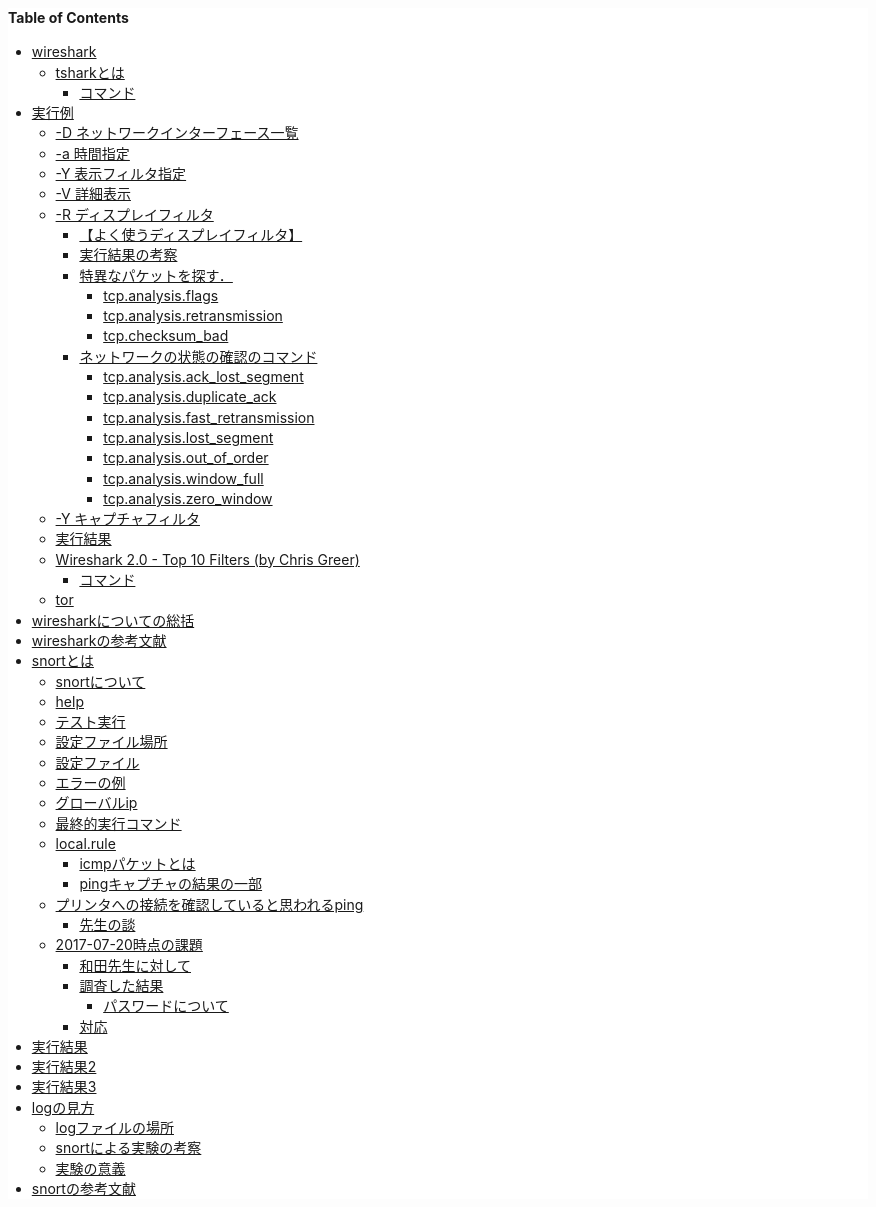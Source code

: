 **Table of Contents**

- [wireshark](#wireshark)
    - [tsharkとは](#tsharkとは)
        - [コマンド](#コマンド)
- [実行例](#実行例)
    - [-D ネットワークインターフェース一覧](#-d-ネットワークインターフェース一覧)
    - [-a 時間指定](#-a-時間指定)
    - [-Y 表示フィルタ指定](#-y-表示フィルタ指定)
    - [-V 詳細表示](#-v-詳細表示)
    - [-R ディスプレイフィルタ](#-r-ディスプレイフィルタ)
        - [【よく使うディスプレイフィルタ】](#よく使うディスプレイフィルタ)
        - [実行結果の考察](#実行結果の考察)
        - [特異なパケットを探す．](#特異なパケットを探す)
            - [tcp.analysis.flags](#tcpanalysisflags)
            - [tcp.analysis.retransmission](#tcpanalysisretransmission)
            - [tcp.checksum_bad](#tcpchecksumbad)
        - [ネットワークの状態の確認のコマンド](#ネットワークの状態の確認のコマンド)
            - [tcp.analysis.ack_lost_segment](#tcpanalysisacklostsegment)
            - [tcp.analysis.duplicate_ack](#tcpanalysisduplicateack)
            - [tcp.analysis.fast_retransmission](#tcpanalysisfastretransmission)
            - [tcp.analysis.lost_segment](#tcpanalysislostsegment)
            - [tcp.analysis.out_of_order](#tcpanalysisoutoforder)
            - [tcp.analysis.window_full](#tcpanalysiswindowfull)
            - [tcp.analysis.zero_window](#tcpanalysiszerowindow)
    - [-Y キャプチャフィルタ](#-y-キャプチャフィルタ)
    - [実行結果](#実行結果)
    - [Wireshark 2.0 - Top 10 Filters (by Chris Greer)](#wireshark-20---top-10-filters-by-chris-greer)
        - [コマンド](#コマンド)
    - [tor](#tor)
- [wiresharkについての総括](#wiresharkについての総括)
- [wiresharkの参考文献](#wiresharkの参考文献)
- [snortとは](#snortとは)
    - [snortについて](#snortについて)
    - [help](#help)
    - [テスト実行](#テスト実行)
    - [設定ファイル場所](#設定ファイル場所)
    - [設定ファイル](#設定ファイル)
    - [エラーの例](#エラーの例)
    - [グローバルip](#グローバルip)
    - [最終的実行コマンド](#最終的実行コマンド)
    - [local.rule](#localrule)
        - [icmpパケットとは](#icmpパケットとは)
        - [pingキャプチャの結果の一部](#pingキャプチャの結果の一部)
    - [プリンタへの接続を確認していると思われるping](#プリンタへの接続を確認していると思われるping)
        - [先生の談](#先生の談)
    - [2017-07-20時点の課題](#2017-07-20時点の課題)
        - [和田先生に対して](#和田先生に対して)
        - [調査した結果](#調査した結果)
            - [パスワードについて](#パスワードについて)
        - [対応](#対応)
- [実行結果](#実行結果)
- [実行結果2](#実行結果2)
- [実行結果3](#実行結果3)
- [logの見方](#logの見方)
    - [logファイルの場所](#logファイルの場所)
    - [snortによる実験の考察](#snortによる実験の考察)
    - [実験の意義](#実験の意義)
- [snortの参考文献](#snortの参考文献)
